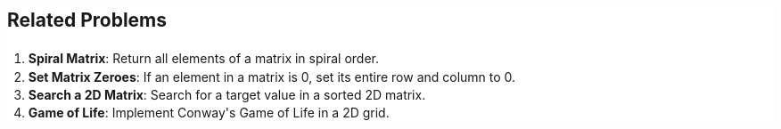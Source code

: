## Related Problems

1. **Spiral Matrix**: Return all elements of a matrix in spiral order.
2. **Set Matrix Zeroes**: If an element in a matrix is 0, set its entire row and column to 0.
3. **Search a 2D Matrix**: Search for a target value in a sorted 2D matrix.
4. **Game of Life**: Implement Conway's Game of Life in a 2D grid. 